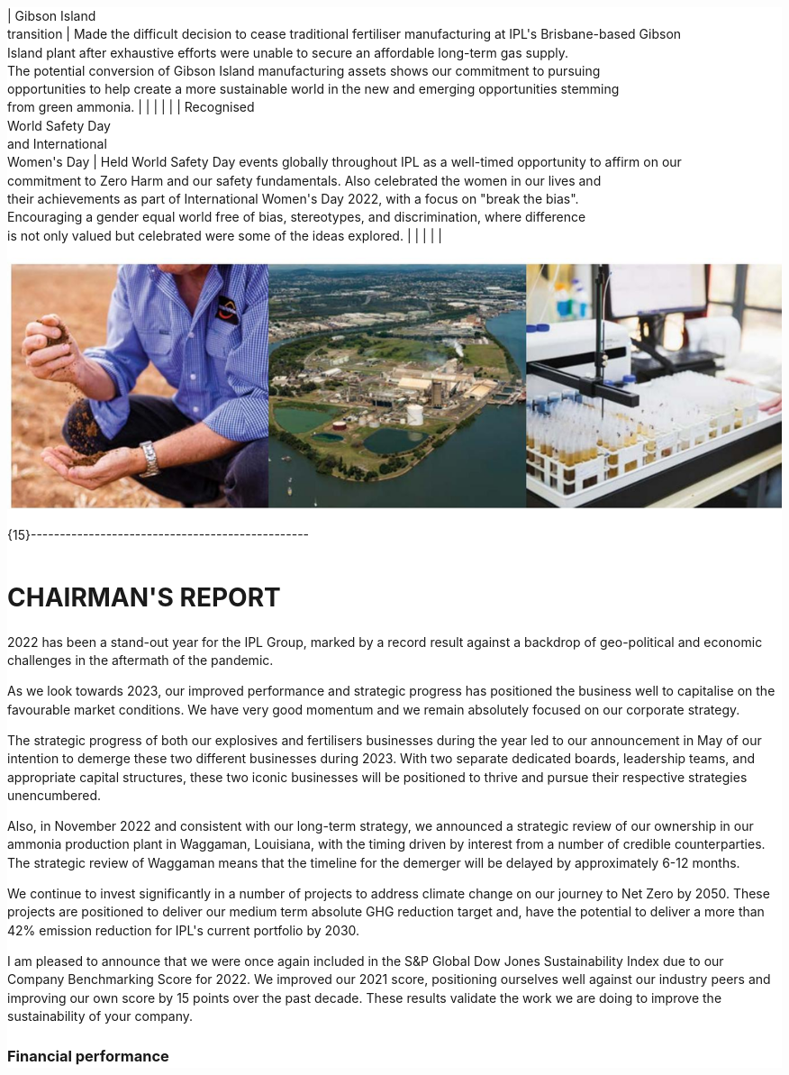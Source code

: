 | Gibson Island<br>transition                                        | Made the difficult decision to cease traditional fertiliser manufacturing at IPL's Brisbane-based Gibson<br>Island plant after exhaustive efforts were unable to secure an affordable long-term gas supply.<br>The potential conversion of Gibson Island manufacturing assets shows our commitment to pursuing<br>opportunities to help create a more sustainable world in the new and emerging opportunities stemming<br>from green ammonia.                                                                                                                                                                                |  |  |  |  |
| Recognised<br>World Safety Day<br>and International<br>Women's Day | Held World Safety Day events globally throughout IPL as a well-timed opportunity to affirm on our<br>commitment to Zero Harm and our safety fundamentals. Also celebrated the women in our lives and<br>their achievements as part of International Women's Day 2022, with a focus on "break the bias".<br>Encouraging a gender equal world free of bias, stereotypes, and discrimination, where difference<br>is not only valued but celebrated were some of the ideas explored.                                                                                                                                            |  |  |  |  |

![](_page_14_Picture_2.jpeg)

{15}------------------------------------------------

# <span id="page-15-0"></span>**CHAIRMAN'S REPORT**

2022 has been a stand-out year for the IPL Group, marked by a record result against a backdrop of geo-political and economic challenges in the aftermath of the pandemic.

As we look towards 2023, our improved performance and strategic progress has positioned the business well to capitalise on the favourable market conditions. We have very good momentum and we remain absolutely focused on our corporate strategy.

The strategic progress of both our explosives and fertilisers businesses during the year led to our announcement in May of our intention to demerge these two different businesses during 2023. With two separate dedicated boards, leadership teams, and appropriate capital structures, these two iconic businesses will be positioned to thrive and pursue their respective strategies unencumbered.

Also, in November 2022 and consistent with our long-term strategy, we announced a strategic review of our ownership in our ammonia production plant in Waggaman, Louisiana, with the timing driven by interest from a number of credible counterparties. The strategic review of Waggaman means that the timeline for the demerger will be delayed by approximately 6-12 months.

We continue to invest significantly in a number of projects to address climate change on our journey to Net Zero by 2050. These projects are positioned to deliver our medium term absolute GHG reduction target and, have the potential to deliver a more than 42% emission reduction for IPL's current portfolio by 2030.

I am pleased to announce that we were once again included in the S&P Global Dow Jones Sustainability Index due to our Company Benchmarking Score for 2022. We improved our 2021 score, positioning ourselves well against our industry peers and improving our own score by 15 points over the past decade. These results validate the work we are doing to improve the sustainability of your company.

### **Financial performance**
